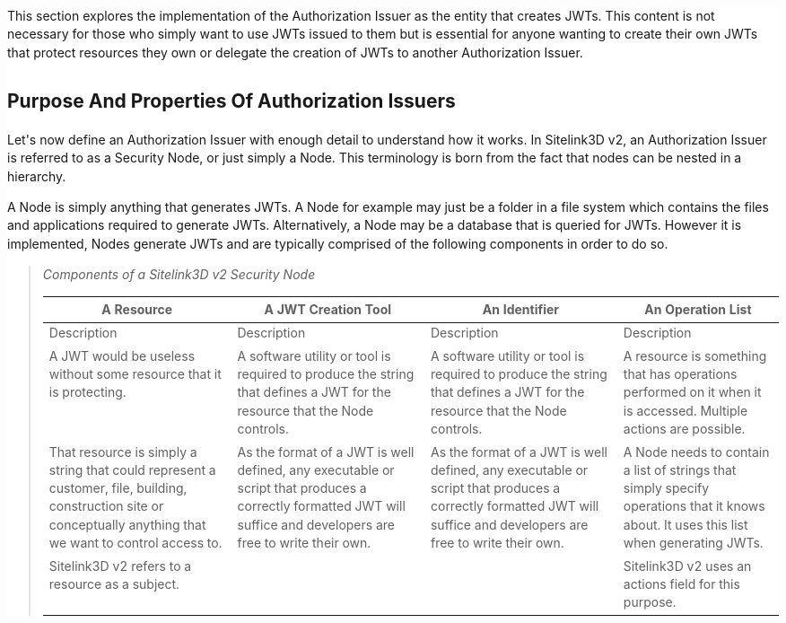 This section explores the implementation of the Authorization Issuer as the entity that creates JWTs. This content is not necessary for those who simply want to use JWTs issued to them but is essential for anyone wanting to create their own JWTs that protect resources they own or delegate the creation of JWTs to another Authorization Issuer.

## Purpose And Properties Of Authorization Issuers
Let's now define an Authorization Issuer with enough detail to understand how it works. In Sitelink3D v2, an Authorization Issuer is referred to as a Security Node, or just simply a Node. This terminology is born from the fact that nodes can be nested in a hierarchy.

A Node is simply anything that generates JWTs. A Node for example may just be a folder in a file system which contains the files and applications required to generate JWTs. Alternatively, a Node may be a database that is queried for JWTs. However it is implemented, Nodes generate JWTs and are typically comprised of the following components in order to do so.

> _Components of a Sitelink3D v2 Security Node_
> 
> | A Resource                                                                                                                                                      | A JWT Creation Tool                                                                                                                                               | An Identifier                                                                                                                                                     | An Operation List                                                                                                                     |
> |-----------------------------------------------------------------------------------------------------------------------------------------------------------------|-------------------------------------------------------------------------------------------------------------------------------------------------------------------|-------------------------------------------------------------------------------------------------------------------------------------------------------------------|---------------------------------------------------------------------------------------------------------------------------------------|
> | Description                                                                                                                                                     | Description                                                                                                                                                       | Description                                                                                                                                                       | Description                                                                                                                           |
> | A JWT would be useless without some resource that it is protecting.                                                                                             | A software utility or tool is required to produce the string that defines a JWT for the resource that the Node controls.                                          | A software utility or tool is required to produce the string that defines a JWT for the resource that the Node controls.                                          | A resource is something that has operations performed on it when it is accessed. Multiple actions are possible.                       |
> | That resource is simply a string that could represent a customer, file, building, construction site or conceptually anything that we want to control access to. | As the format of a JWT is well defined, any executable or script that produces a correctly formatted JWT will suffice and developers are free to write their own. | As the format of a JWT is well defined, any executable or script that produces a correctly formatted JWT will suffice and developers are free to write their own. | A Node needs to contain a list of strings that simply specify operations that it knows about. It uses this list when generating JWTs. |
> | Sitelink3D v2 refers to a resource as a subject.                                                                                                                |                                                                                                                                                                   |                                                                                                                                                                   | Sitelink3D v2 uses an actions field for this purpose.                                                                                 |